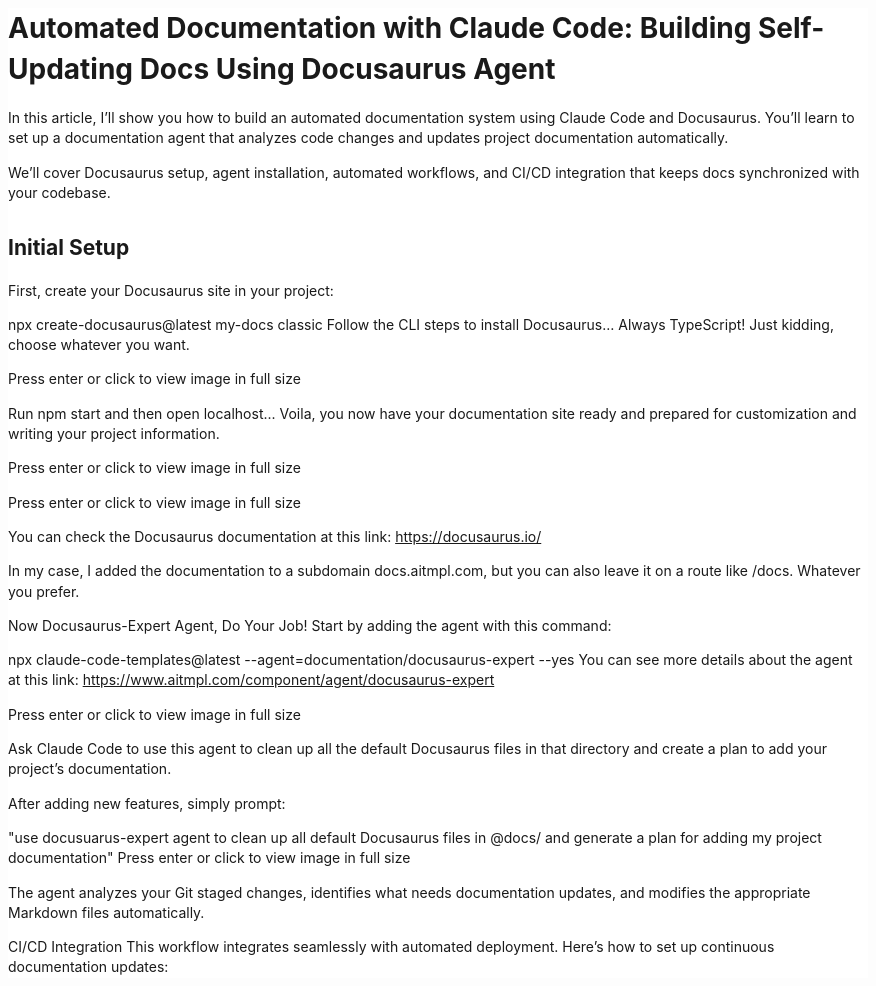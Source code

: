 # Automated Documentation with Claude Code: Building Self-Updating Docs Using Docusaurus Agent

In this article, I’ll show you how to build an automated documentation system using Claude Code and Docusaurus. You’ll learn to set up a documentation agent that analyzes code changes and updates project documentation automatically.

We’ll cover Docusaurus setup, agent installation, automated workflows, and CI/CD integration that keeps docs synchronized with your codebase.

## Initial Setup
First, create your Docusaurus site in your project:

npx create-docusaurus@latest my-docs classic
Follow the CLI steps to install Docusaurus… Always TypeScript! Just kidding, choose whatever you want.

Press enter or click to view image in full size

Run npm start and then open localhost... Voila, you now have your documentation site ready and prepared for customization and writing your project information.

Press enter or click to view image in full size

Press enter or click to view image in full size

You can check the Docusaurus documentation at this link: https://docusaurus.io/

In my case, I added the documentation to a subdomain docs.aitmpl.com, but you can also leave it on a route like /docs. Whatever you prefer.

Now Docusaurus-Expert Agent, Do Your Job!
Start by adding the agent with this command:

npx claude-code-templates@latest --agent=documentation/docusaurus-expert --yes
You can see more details about the agent at this link: https://www.aitmpl.com/component/agent/docusaurus-expert

Press enter or click to view image in full size

Ask Claude Code to use this agent to clean up all the default Docusaurus files in that directory and create a plan to add your project’s documentation.

After adding new features, simply prompt:

"use docusuarus-expert agent to clean up all default Docusaurus files in 
  @docs/ and generate a plan for adding my project documentation"
Press enter or click to view image in full size

The agent analyzes your Git staged changes, identifies what needs documentation updates, and modifies the appropriate Markdown files automatically.


CI/CD Integration
This workflow integrates seamlessly with automated deployment. Here’s how to set up continuous documentation updates:
